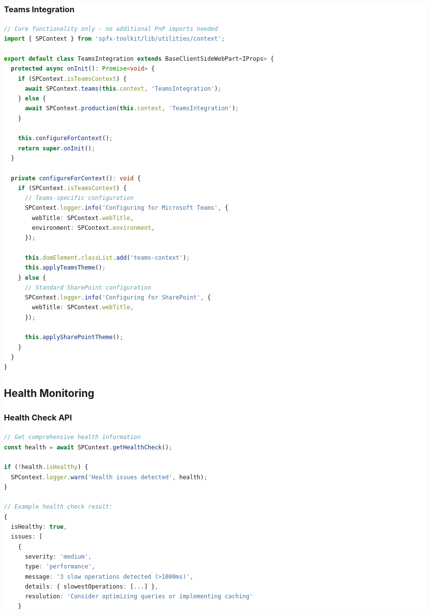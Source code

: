 ### Teams Integration

```typescript
// Core functionality only - no additional PnP imports needed
import { SPContext } from 'spfx-toolkit/lib/utilities/context';

export default class TeamsIntegration extends BaseClientSideWebPart<IProps> {
  protected async onInit(): Promise<void> {
    if (SPContext.isTeamsContext) {
      await SPContext.teams(this.context, 'TeamsIntegration');
    } else {
      await SPContext.production(this.context, 'TeamsIntegration');
    }

    this.configureForContext();
    return super.onInit();
  }

  private configureForContext(): void {
    if (SPContext.isTeamsContext) {
      // Teams-specific configuration
      SPContext.logger.info('Configuring for Microsoft Teams', {
        webTitle: SPContext.webTitle,
        environment: SPContext.environment,
      });

      this.domElement.classList.add('teams-context');
      this.applyTeamsTheme();
    } else {
      // Standard SharePoint configuration
      SPContext.logger.info('Configuring for SharePoint', {
        webTitle: SPContext.webTitle,
      });

      this.applySharePointTheme();
    }
  }
}
```

## Health Monitoring

### Health Check API

```typescript
// Get comprehensive health information
const health = await SPContext.getHealthCheck();

if (!health.isHealthy) {
  SPContext.logger.warn('Health issues detected', health);
}

// Example health check result:
{
  isHealthy: true,
  issues: [
    {
      severity: 'medium',
      type: 'performance',
      message: '3 slow operations detected (>1000ms)',
      details: { slowestOperations: [...] },
      resolution: 'Consider optimizing queries or implementing caching'
    }
```